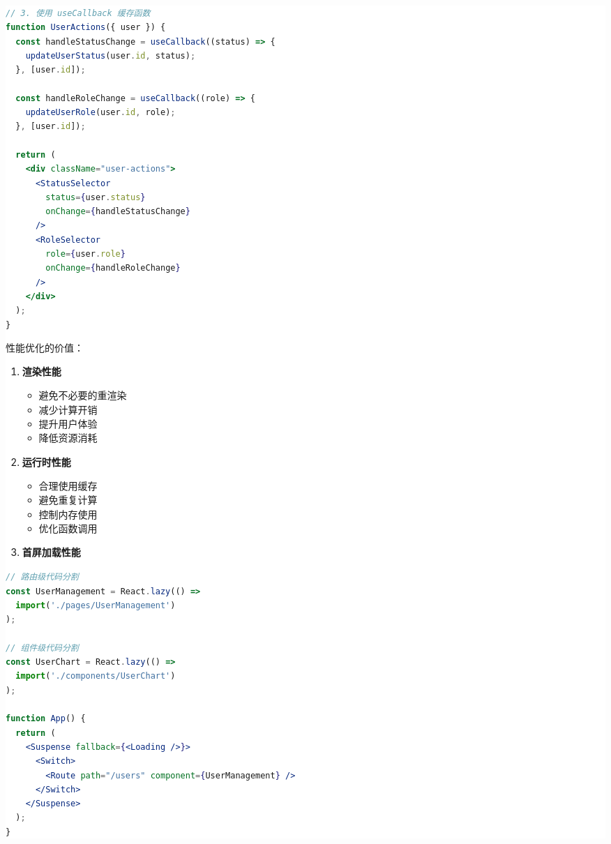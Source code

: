 ```jsx
// 3. 使用 useCallback 缓存函数
function UserActions({ user }) {
  const handleStatusChange = useCallback((status) => {
    updateUserStatus(user.id, status);
  }, [user.id]);

  const handleRoleChange = useCallback((role) => {
    updateUserRole(user.id, role);
  }, [user.id]);

  return (
    <div className="user-actions">
      <StatusSelector
        status={user.status}
        onChange={handleStatusChange}
      />
      <RoleSelector
        role={user.role}
        onChange={handleRoleChange}
      />
    </div>
  );
}
```

性能优化的价值：

1. **渲染性能**
   - 避免不必要的重渲染
   - 减少计算开销
   - 提升用户体验
   - 降低资源消耗

2. **运行时性能**
   - 合理使用缓存
   - 避免重复计算
   - 控制内存使用
   - 优化函数调用

3. **首屏加载性能**
```jsx
// 路由级代码分割
const UserManagement = React.lazy(() =>
  import('./pages/UserManagement')
);

// 组件级代码分割
const UserChart = React.lazy(() =>
  import('./components/UserChart')
);

function App() {
  return (
    <Suspense fallback={<Loading />}>
      <Switch>
        <Route path="/users" component={UserManagement} />
      </Switch>
    </Suspense>
  );
}
```

